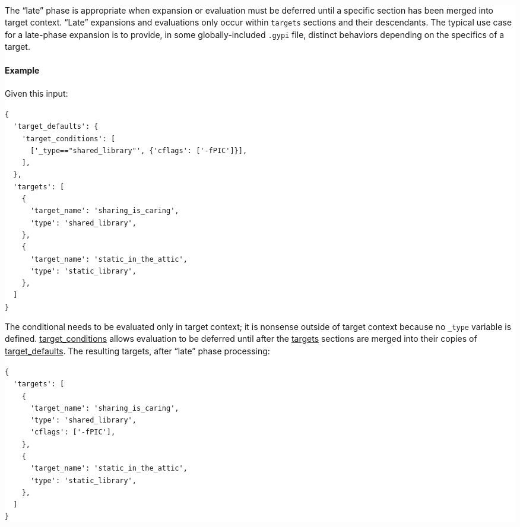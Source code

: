 The “late” phase is appropriate when expansion or evaluation must be
deferred until a specific section has been merged into target context.
“Late” expansions and evaluations only occur within `targets` sections
and their descendants.  The typical use case for a late-phase expansion
is to provide, in some globally-included `.gypi` file, distinct
behaviors depending on the specifics of a target.

#### Example

Given this input:

```
{
  'target_defaults': {
    'target_conditions': [
      ['_type=="shared_library"', {'cflags': ['-fPIC']}],
    ],
  },
  'targets': [
    {
      'target_name': 'sharing_is_caring',
      'type': 'shared_library',
    },
    {
      'target_name': 'static_in_the_attic',
      'type': 'static_library',
    },
  ]
}
```

The conditional needs to be evaluated only in target context; it is
nonsense outside of target context because no `_type` variable is
defined.  [target_conditions](#target_conditions) allows evaluation
to be deferred until after the [targets](#targets) sections are
merged into their copies of [target_defaults](#target_defaults).
The resulting targets, after “late” phase processing:

```
{
  'targets': [
    {
      'target_name': 'sharing_is_caring',
      'type': 'shared_library',
      'cflags': ['-fPIC'],
    },
    {
      'target_name': 'static_in_the_attic',
      'type': 'static_library',
    },
  ]
}
```
